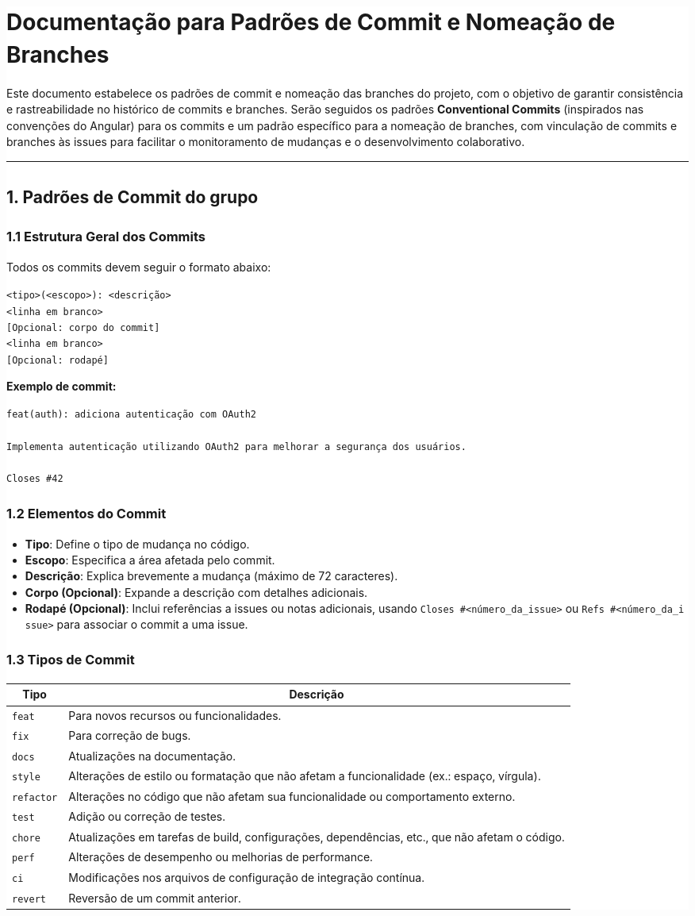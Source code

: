 # Documentação para Padrões de Commit e Nomeação de Branches

Este documento estabelece os padrões de commit e nomeação das branches do projeto, com o objetivo de garantir consistência e rastreabilidade no histórico de commits e branches. Serão seguidos os padrões **Conventional Commits** (inspirados nas convenções do Angular) para os commits e um padrão específico para a nomeação de branches, com vinculação de commits e branches às issues para facilitar o monitoramento de mudanças e o desenvolvimento colaborativo. 

---

## 1. Padrões de Commit do grupo

### 1.1 Estrutura Geral dos Commits

Todos os commits devem seguir o formato abaixo:

```
<tipo>(<escopo>): <descrição>
<linha em branco>
[Opcional: corpo do commit]
<linha em branco>
[Opcional: rodapé]
```

**Exemplo de commit:**

```
feat(auth): adiciona autenticação com OAuth2

Implementa autenticação utilizando OAuth2 para melhorar a segurança dos usuários.

Closes #42
```

### 1.2 Elementos do Commit

- **Tipo**: Define o tipo de mudança no código.
- **Escopo**: Especifica a área afetada pelo commit.
- **Descrição**: Explica brevemente a mudança (máximo de 72 caracteres).
- **Corpo (Opcional)**: Expande a descrição com detalhes adicionais.
- **Rodapé (Opcional)**: Inclui referências a issues ou notas adicionais, usando `Closes #<número_da_issue>` ou `Refs #<número_da_issue>` para associar o commit a uma issue.

### 1.3 Tipos de Commit

| Tipo       | Descrição                                                                                     |
| ---------- | --------------------------------------------------------------------------------------------- |
| `feat`     | Para novos recursos ou funcionalidades.                                                       |
| `fix`      | Para correção de bugs.                                                                        |
| `docs`     | Atualizações na documentação.                                                                 |
| `style`    | Alterações de estilo ou formatação que não afetam a funcionalidade (ex.: espaço, vírgula).    |
| `refactor` | Alterações no código que não afetam sua funcionalidade ou comportamento externo.              |
| `test`     | Adição ou correção de testes.                                                                 |
| `chore`    | Atualizações em tarefas de build, configurações, dependências, etc., que não afetam o código. |
| `perf`     | Alterações de desempenho ou melhorias de performance.                                         |
| `ci`       | Modificações nos arquivos de configuração de integração contínua.                             |
| `revert`   | Reversão de um commit anterior.                                                               |